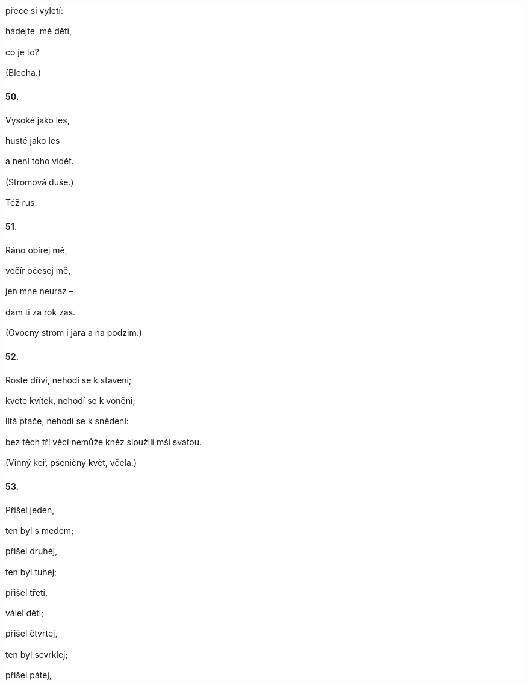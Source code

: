 přece si vyletí:

hádejte, mé děti,

co je to?

(Blecha.)

#### 50. 

Vysoké jako les,

husté jako les

a není toho vidět.

(Stromová duše.)

Též rus.

#### 51. 

Ráno obírej mě,

večír očesej mě,

jen mne neuraz –

dám ti za rok zas.

(Ovocný strom i jara a na podzim.)

#### 52.

Roste dříví, nehodí se k staveni;

kvete kvítek, nehodí se k voněni;

lítá ptáče, nehodí se k snědení:

bez těch tří věcí nemůže kněz sloužili mši svatou.

(Vinný keř, pšeničný květ, včela.)

#### 53.

Přišel jeden,

ten byl s medem;

přišel druhéj,

ten byl tuhej;

přišel třetí,

válel děti;

přišel čtvrtej,

ten byl scvrklej;

přišel pátej,
